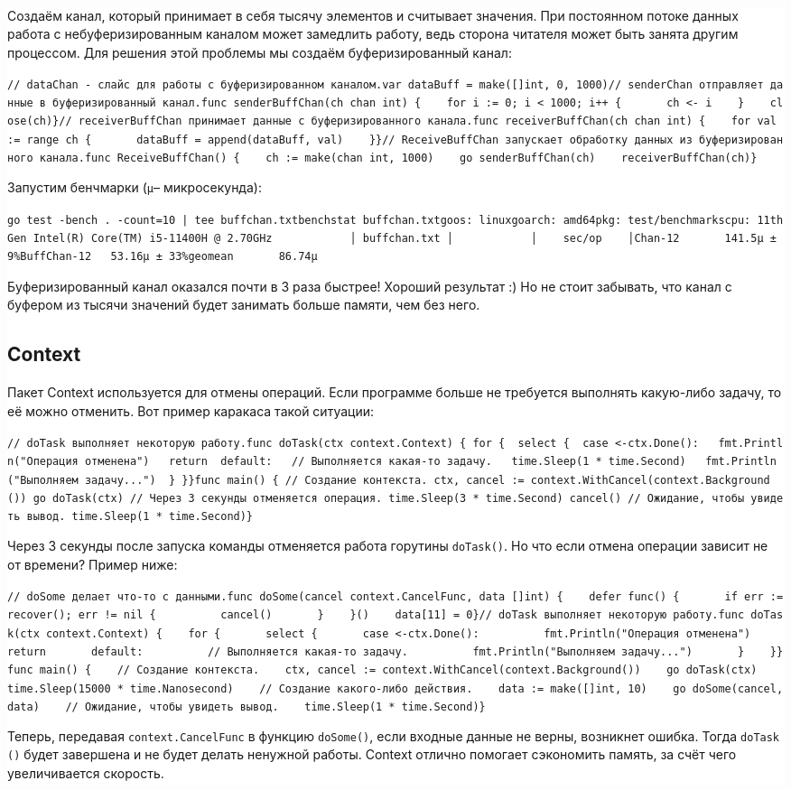 Создаём канал, который принимает в себя тысячу элементов и считывает значения. При постоянном потоке данных работа с небуферизированным каналом может замедлить работу, ведь сторона читателя может быть занята другим процессом. Для решения этой проблемы мы создаём буферизированный канал:

```
// dataChan - слайс для работы с буферизированном каналом.var dataBuff = make([]int, 0, 1000)// senderChan отправляет данные в буферизированный канал.func senderBuffChan(ch chan int) {    for i := 0; i < 1000; i++ {       ch <- i    }    close(ch)}// receiverBuffChan принимает данные с буферизированного канала.func receiverBuffChan(ch chan int) {    for val := range ch {       dataBuff = append(dataBuff, val)    }}// ReceiveBuffChan запускает обработку данных из буферизированного канала.func ReceiveBuffChan() {    ch := make(chan int, 1000)    go senderBuffChan(ch)    receiverBuffChan(ch)}
```

Запустим бенчмарки (`µ`– микросекунда):

```
go test -bench . -count=10 | tee buffchan.txtbenchstat buffchan.txtgoos: linuxgoarch: amd64pkg: test/benchmarkscpu: 11th Gen Intel(R) Core(TM) i5-11400H @ 2.70GHz            │ buffchan.txt │            │    sec/op    │Chan-12       141.5µ ±  9%BuffChan-12   53.16µ ± 33%geomean       86.74µ
```

Буферизированный канал оказался почти в 3 раза быстрее! Хороший результат :) Но не стоит забывать, что канал с буфером из тысячи значений будет занимать больше памяти, чем без него.

Context
-------

Пакет Context используется для отмены операций. Если программе больше не требуется выполнять какую-либо задачу, то её можно отменить. Вот пример каракаса такой ситуации:

```
// doTask выполняет некоторую работу.func doTask(ctx context.Context) { for {  select {  case <-ctx.Done():   fmt.Println("Операция отменена")   return  default:   // Выполняется какая-то задачу.   time.Sleep(1 * time.Second)   fmt.Println("Выполняем задачу...")  } }}func main() { // Создание контекста. ctx, cancel := context.WithCancel(context.Background()) go doTask(ctx) // Через 3 секунды отменяется операция. time.Sleep(3 * time.Second) cancel() // Ожидание, чтобы увидеть вывод. time.Sleep(1 * time.Second)}
```

Через 3 секунды после запуска команды отменяется работа горутины `doTask()`. Но что если отмена операции зависит не от времени? Пример ниже:

```
// doSome делает что-то с данными.func doSome(cancel context.CancelFunc, data []int) {    defer func() {       if err := recover(); err != nil {          cancel()       }    }()    data[11] = 0}// doTask выполняет некоторую работу.func doTask(ctx context.Context) {    for {       select {       case <-ctx.Done():          fmt.Println("Операция отменена")          return       default:          // Выполняется какая-то задачу.          fmt.Println("Выполняем задачу...")       }    }}func main() {    // Создание контекста.    ctx, cancel := context.WithCancel(context.Background())    go doTask(ctx)    time.Sleep(15000 * time.Nanosecond)    // Создание какого-либо действия.    data := make([]int, 10)    go doSome(cancel, data)    // Ожидание, чтобы увидеть вывод.    time.Sleep(1 * time.Second)}
```

Теперь, передавая `context.CancelFunc` в функцию `doSome()`, если входные данные не верны, возникнет ошибка. Тогда `doTask()` будет завершена и не будет делать ненужной работы. Context отлично помогает сэкономить память, за счёт чего увеличивается скорость.
